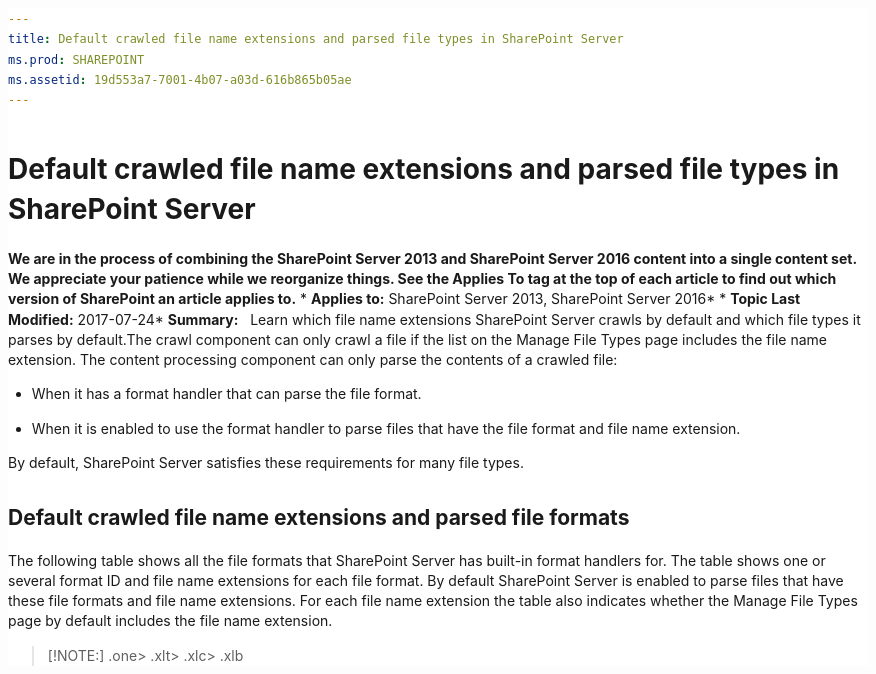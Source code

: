 ```yaml
---
title: Default crawled file name extensions and parsed file types in SharePoint Server
ms.prod: SHAREPOINT
ms.assetid: 19d553a7-7001-4b07-a03d-616b865b05ae
---
```



# Default crawled file name extensions and parsed file types in SharePoint Server
 **We are in the process of combining the SharePoint Server 2013 and SharePoint Server 2016 content into a single content set. We appreciate your patience while we reorganize things. See the Applies To tag at the top of each article to find out which version of SharePoint an article applies to.** * **Applies to:** SharePoint Server 2013, SharePoint Server 2016*  * **Topic Last Modified:** 2017-07-24* **Summary:**   Learn which file name extensions SharePoint Server crawls by default and which file types it parses by default.The crawl component can only crawl a file if the list on the Manage File Types page includes the file name extension. The content processing component can only parse the contents of a crawled file:
- When it has a format handler that can parse the file format.
    
  
- When it is enabled to use the format handler to parse files that have the file format and file name extension.
    
  
By default, SharePoint Server satisfies these requirements for many file types.
## Default crawled file name extensions and parsed file formats
<a name="Section1"> </a>

The following table shows all the file formats that SharePoint Server has built-in format handlers for. The table shows one or several format ID and file name extensions for each file format. By default SharePoint Server is enabled to parse files that have these file formats and file name extensions. For each file name extension the table also indicates whether the Manage File Types page by default includes the file name extension.
> [!NOTE:]
>  .one>  .xlt>  .xlc>  .xlb
  
    
    


### 
